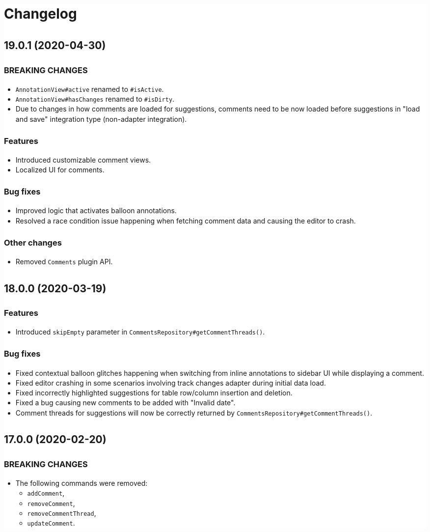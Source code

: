 Changelog
=========

## 19.0.1 (2020-04-30)

### BREAKING CHANGES

* `AnnotationView#active` renamed to `#isActive`.
* `AnnotationView#hasChanges` renamed to `#isDirty`.
* Due to changes in how comments are loaded for suggestions, comments need to be now loaded before suggestions in "load and save" integration type (non-adapter integration).

### Features

* Introduced customizable comment views.
* Localized UI for comments.

### Bug fixes

* Improved logic that activates balloon annotations.
* Resolved a race condition issue happening when fetching comment data and causing the editor to crash.

### Other changes

* Removed `Comments` plugin API.


## 18.0.0 (2020-03-19)

### Features

* Introduced `skipEmpty` parameter in `CommentsRepository#getCommentThreads()`.

### Bug fixes

* Fixed contextual balloon glitches happening when switching from inline annotations to sidebar UI while displaying a comment.
* Fixed editor crashing in some scenarios involving track changes adapter during initial data load.
* Fixed incorrectly highlighted suggestions for table row/column insertion and deletion.
* Fixed a bug causing new comments to be added with "Invalid date".
* Comment threads for suggestions will now be correctly returned by `CommentsRepository#getCommentThreads()`.


## 17.0.0 (2020-02-20)

### BREAKING CHANGES

* The following commands were removed:
  * `addComment`,
  * `removeComment`,
  * `removeCommentThread`,
  * `updateComment`.
  